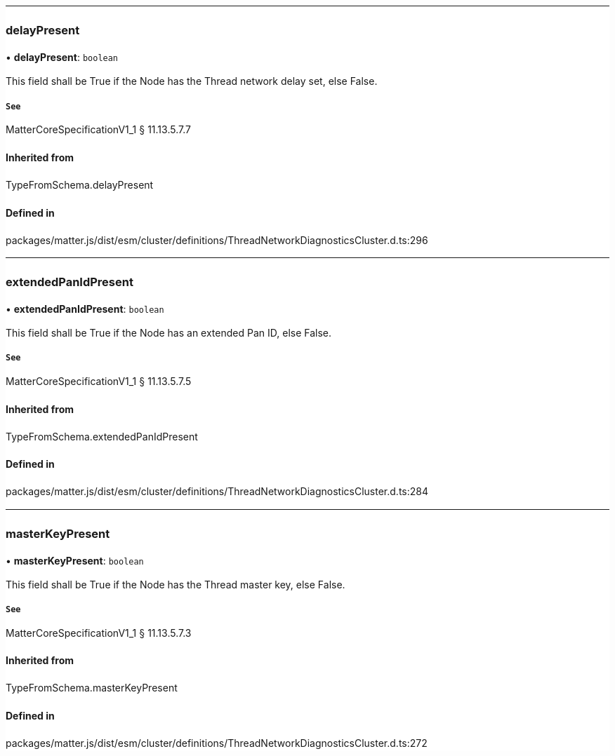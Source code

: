 ___

### delayPresent

• **delayPresent**: `boolean`

This field shall be True if the Node has the Thread network delay set, else False.

**`See`**

MatterCoreSpecificationV1_1 § 11.13.5.7.7

#### Inherited from

TypeFromSchema.delayPresent

#### Defined in

packages/matter.js/dist/esm/cluster/definitions/ThreadNetworkDiagnosticsCluster.d.ts:296

___

### extendedPanIdPresent

• **extendedPanIdPresent**: `boolean`

This field shall be True if the Node has an extended Pan ID, else False.

**`See`**

MatterCoreSpecificationV1_1 § 11.13.5.7.5

#### Inherited from

TypeFromSchema.extendedPanIdPresent

#### Defined in

packages/matter.js/dist/esm/cluster/definitions/ThreadNetworkDiagnosticsCluster.d.ts:284

___

### masterKeyPresent

• **masterKeyPresent**: `boolean`

This field shall be True if the Node has the Thread master key, else False.

**`See`**

MatterCoreSpecificationV1_1 § 11.13.5.7.3

#### Inherited from

TypeFromSchema.masterKeyPresent

#### Defined in

packages/matter.js/dist/esm/cluster/definitions/ThreadNetworkDiagnosticsCluster.d.ts:272
